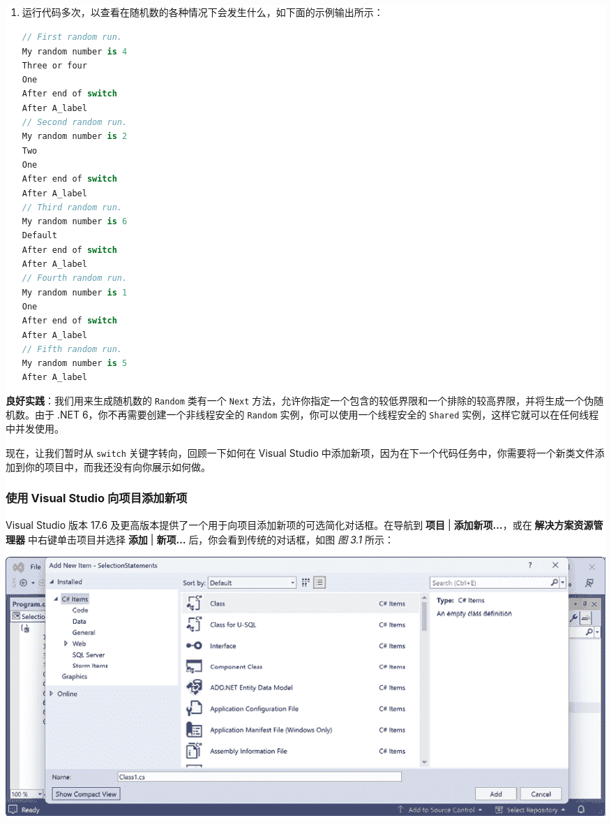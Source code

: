 1.  运行代码多次，以查看在随机数的各种情况下会发生什么，如下面的示例输出所示：

    ```cs
    // First random run.
    My random number is 4
    Three or four
    One
    After end of switch
    After A_label
    // Second random run.
    My random number is 2
    Two
    One
    After end of switch
    After A_label
    // Third random run.
    My random number is 6
    Default
    After end of switch
    After A_label
    // Fourth random run.
    My random number is 1
    One
    After end of switch
    After A_label
    // Fifth random run.
    My random number is 5
    After A_label 
    ```

**良好实践**：我们用来生成随机数的 `Random` 类有一个 `Next` 方法，允许你指定一个包含的较低界限和一个排除的较高界限，并将生成一个伪随机数。由于 .NET 6，你不再需要创建一个非线程安全的 `Random` 实例，你可以使用一个线程安全的 `Shared` 实例，这样它就可以在任何线程中并发使用。

现在，让我们暂时从 `switch` 关键字转向，回顾一下如何在 Visual Studio 中添加新项，因为在下一个代码任务中，你需要将一个新类文件添加到你的项目中，而我还没有向你展示如何做。

### 使用 Visual Studio 向项目添加新项

Visual Studio 版本 17.6 及更高版本提供了一个用于向项目添加新项的可选简化对话框。在导航到 **项目** | **添加新项…**，或在 **解决方案资源管理器** 中右键单击项目并选择 **添加** | **新项…** 后，你会看到传统的对话框，如图 *图 3.1* 所示：

![](img/B22322_03_01.png)
